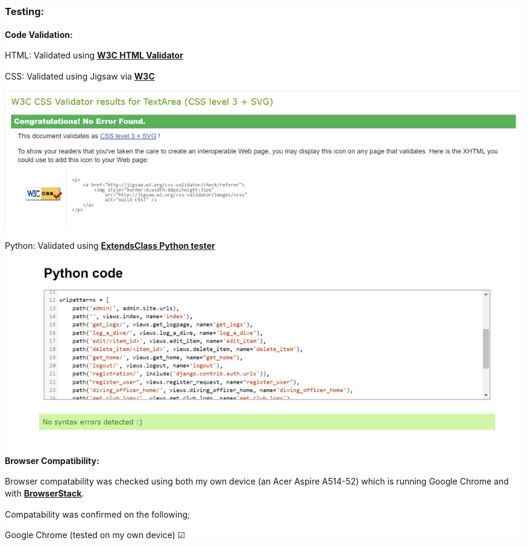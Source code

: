 ### **Testing:**

**Code Validation:**

HTML:
Validated using **[W3C HTML Validator](https://validator.w3.org/)**

CSS:
Validated using Jigsaw via **[W3C](https://jigsaw.w3.org/css-validator/#validate_by_input)**

![CSS validation](log/static/images/W3CCSS.jpg)

Python:
Validated using **[ExtendsClass Python tester](https://extendsclass.com/python-tester.html)**

![Python validation](log/static/images/extendsclasspython.jpg)

**Browser Compatibility:**

Browser compatability was checked using both my own device (an Acer Aspire A514-52) which is running Google Chrome and with **[BrowserStack](https://www.browserstack.com/)**.

Compatability was confirmed on the following;

Google Chrome (tested on my own device) &#9745;
